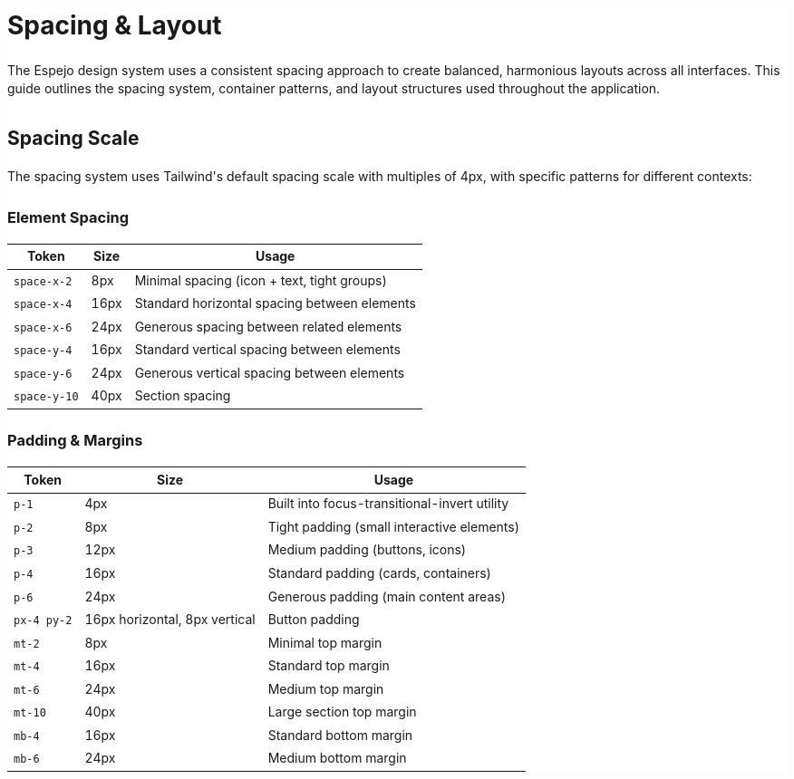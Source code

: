 # Spacing & Layout

The Espejo design system uses a consistent spacing approach to create balanced, harmonious layouts across all interfaces. This guide outlines the spacing system, container patterns, and layout structures used throughout the application.

## Spacing Scale

The spacing system uses Tailwind's default spacing scale with multiples of 4px, with specific patterns for different contexts:

### Element Spacing

| Token     | Size | Usage                                          |
|-----------|------|------------------------------------------------|
| `space-x-2` | 8px  | Minimal spacing (icon + text, tight groups)    |
| `space-x-4` | 16px | Standard horizontal spacing between elements   |
| `space-x-6` | 24px | Generous spacing between related elements      |
| `space-y-4` | 16px | Standard vertical spacing between elements     |
| `space-y-6` | 24px | Generous vertical spacing between elements     |
| `space-y-10` | 40px | Section spacing                               |

### Padding & Margins

| Token    | Size | Usage                                      |
|----------|------|----------------------------------------------|
| `p-1`    | 4px  | Built into focus-transitional-invert utility |
| `p-2`    | 8px  | Tight padding (small interactive elements)   |
| `p-3`    | 12px | Medium padding (buttons, icons)              |
| `p-4`    | 16px | Standard padding (cards, containers)         |
| `p-6`    | 24px | Generous padding (main content areas)        |
| `px-4 py-2` | 16px horizontal, 8px vertical | Button padding  |
| `mt-2`   | 8px  | Minimal top margin                           |
| `mt-4`   | 16px | Standard top margin                          |
| `mt-6`   | 24px | Medium top margin                            |
| `mt-10`  | 40px | Large section top margin                     |
| `mb-4`   | 16px | Standard bottom margin                       |
| `mb-6`   | 24px | Medium bottom margin                         |
